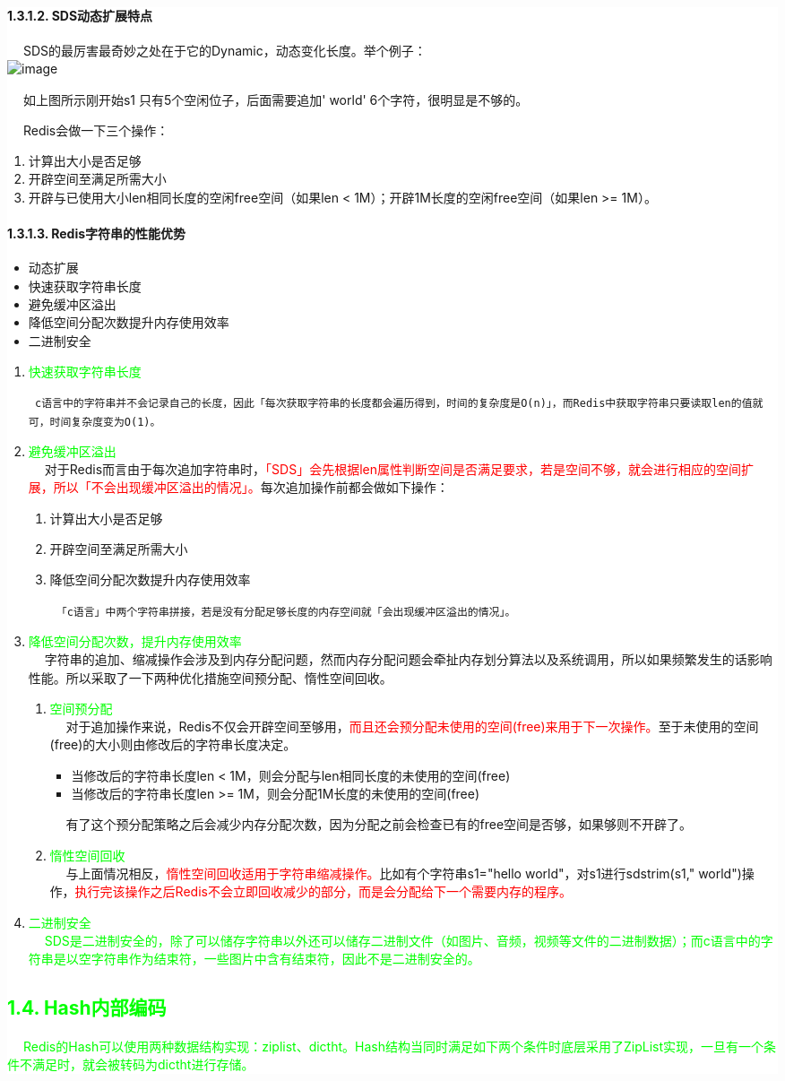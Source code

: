 #### 1.3.1.2. SDS动态扩展特点
&emsp; SDS的最厉害最奇妙之处在于它的Dynamic，动态变化长度。举个例子：  
![image](https://gitee.com/wt1814/pic-host/raw/master/images/microService/Redis/redis-78.png)  

&emsp; 如上图所示刚开始s1 只有5个空闲位子，后面需要追加' world' 6个字符，很明显是不够的。 

&emsp; Redis会做一下三个操作：  
1. 计算出大小是否足够  
2. 开辟空间至满足所需大小  
3. 开辟与已使用大小len相同长度的空闲free空间（如果len < 1M）；开辟1M长度的空闲free空间（如果len >= 1M）。  

#### 1.3.1.3. Redis字符串的性能优势  

* 动态扩展
* 快速获取字符串长度  
* 避免缓冲区溢出  
* 降低空间分配次数提升内存使用效率  
* 二进制安全

1. <font color = "lime">快速获取字符串长度</font>  

        c语言中的字符串并不会记录自己的长度，因此「每次获取字符串的长度都会遍历得到，时间的复杂度是O(n)」，而Redis中获取字符串只要读取len的值就可，时间复杂度变为O(1)。

2. <font color = "lime">避免缓冲区溢出</font>  
&emsp; 对于Redis而言由于每次追加字符串时，<font color = "red">「SDS」会先根据len属性判断空间是否满足要求，若是空间不够，就会进行相应的空间扩展，所以「不会出现缓冲区溢出的情况」。</font>每次追加操作前都会做如下操作：  
    1. 计算出大小是否足够  
    2. 开辟空间至满足所需大小  
    3. 降低空间分配次数提升内存使用效率  

            「c语言」中两个字符串拼接，若是没有分配足够长度的内存空间就「会出现缓冲区溢出的情况」。

3. <font color = "lime">降低空间分配次数，提升内存使用效率</font>  
    &emsp; 字符串的追加、缩减操作会涉及到内存分配问题，然而内存分配问题会牵扯内存划分算法以及系统调用，所以如果频繁发生的话影响性能。所以采取了一下两种优化措施空间预分配、惰性空间回收。  

    1. <font color = "lime">空间预分配</font>   
        &emsp; 对于追加操作来说，Redis不仅会开辟空间至够用，<font color = "red">而且还会预分配未使用的空间(free)来用于下一次操作。</font>至于未使用的空间(free)的大小则由修改后的字符串长度决定。
        
        * 当修改后的字符串长度len < 1M，则会分配与len相同长度的未使用的空间(free)
        * 当修改后的字符串长度len >= 1M，则会分配1M长度的未使用的空间(free)

        &emsp; 有了这个预分配策略之后会减少内存分配次数，因为分配之前会检查已有的free空间是否够，如果够则不开辟了。
    2. <font color = "lime">惰性空间回收</font>  
        &emsp; 与上面情况相反，<font color = "red">惰性空间回收适用于字符串缩减操作。</font>比如有个字符串s1="hello world"，对s1进行sdstrim(s1," world")操作，<font color = "red">执行完该操作之后Redis不会立即回收减少的部分，而是会分配给下一个需要内存的程序。</font>



4. <font color = "lime">二进制安全  
&emsp; SDS是二进制安全的，除了可以储存字符串以外还可以储存二进制文件（如图片、音频，视频等文件的二进制数据）；而c语言中的字符串是以空字符串作为结束符，一些图片中含有结束符，因此不是二进制安全的。  

## 1.4. Hash内部编码  
&emsp; <font color = "lime">Redis的Hash可以使用两种数据结构实现：ziplist、dictht。</font>Hash结构当同时满足如下两个条件时底层采用了ZipList实现，一旦有一个条件不满足时，就会被转码为dictht进行存储。  
